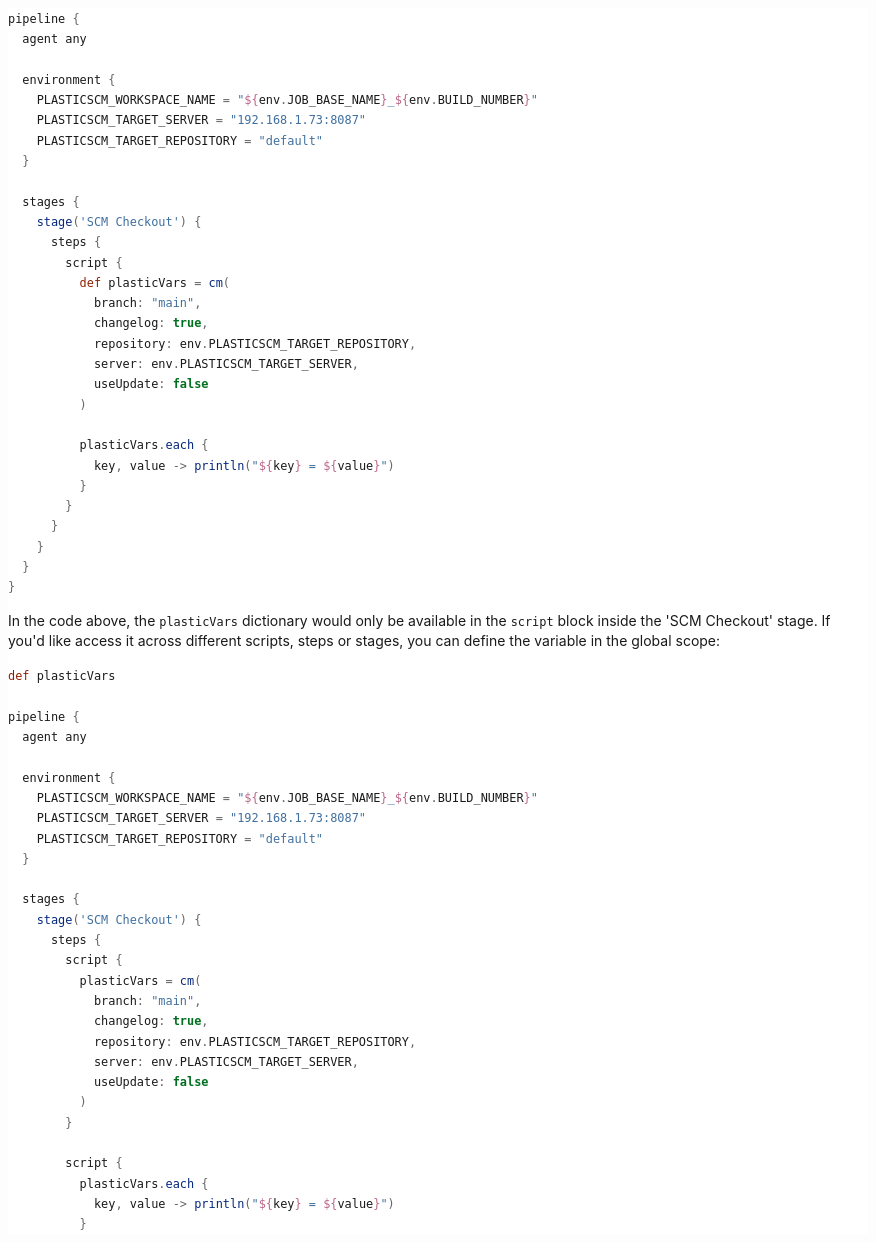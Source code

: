 ```groovy
pipeline {
  agent any

  environment {
    PLASTICSCM_WORKSPACE_NAME = "${env.JOB_BASE_NAME}_${env.BUILD_NUMBER}"
    PLASTICSCM_TARGET_SERVER = "192.168.1.73:8087"
    PLASTICSCM_TARGET_REPOSITORY = "default"
  }

  stages {
    stage('SCM Checkout') {
      steps {
        script {
          def plasticVars = cm(
            branch: "main",
            changelog: true,
            repository: env.PLASTICSCM_TARGET_REPOSITORY,
            server: env.PLASTICSCM_TARGET_SERVER,
            useUpdate: false
          )

          plasticVars.each {
            key, value -> println("${key} = ${value}")
          }
        }
      }
    }
  }
}
```

In the code above, the `plasticVars` dictionary would only be available in the `script` block
inside the 'SCM Checkout' stage. If you'd like access it across different scripts, steps or stages,
you can define the variable in the global scope:

```groovy
def plasticVars

pipeline {
  agent any

  environment {
    PLASTICSCM_WORKSPACE_NAME = "${env.JOB_BASE_NAME}_${env.BUILD_NUMBER}"
    PLASTICSCM_TARGET_SERVER = "192.168.1.73:8087"
    PLASTICSCM_TARGET_REPOSITORY = "default"
  }

  stages {
    stage('SCM Checkout') {
      steps {
        script {
          plasticVars = cm(
            branch: "main",
            changelog: true,
            repository: env.PLASTICSCM_TARGET_REPOSITORY,
            server: env.PLASTICSCM_TARGET_SERVER,
            useUpdate: false
          )
        }

        script {
          plasticVars.each {
            key, value -> println("${key} = ${value}")
          }
```